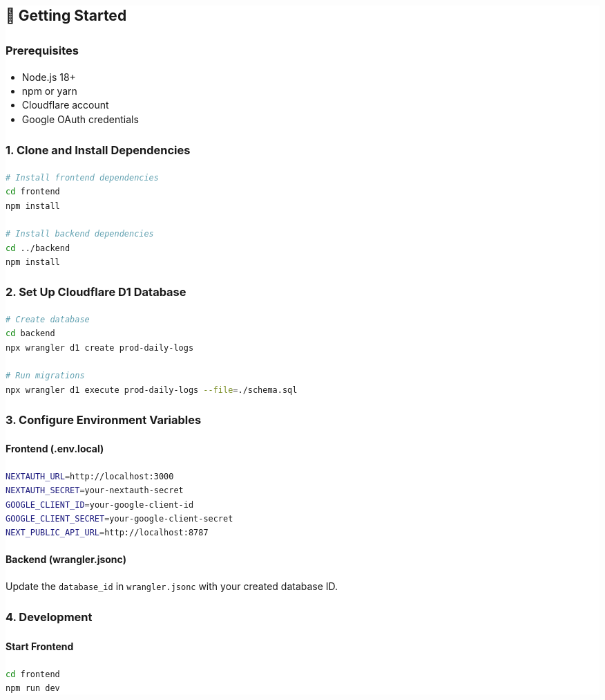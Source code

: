 ## 🚀 Getting Started

### Prerequisites

- Node.js 18+ 
- npm or yarn
- Cloudflare account
- Google OAuth credentials

### 1. Clone and Install Dependencies

```bash
# Install frontend dependencies
cd frontend
npm install

# Install backend dependencies
cd ../backend
npm install
```

### 2. Set Up Cloudflare D1 Database

```bash
# Create database
cd backend
npx wrangler d1 create prod-daily-logs

# Run migrations
npx wrangler d1 execute prod-daily-logs --file=./schema.sql
```

### 3. Configure Environment Variables

#### Frontend (.env.local)
```bash
NEXTAUTH_URL=http://localhost:3000
NEXTAUTH_SECRET=your-nextauth-secret
GOOGLE_CLIENT_ID=your-google-client-id
GOOGLE_CLIENT_SECRET=your-google-client-secret
NEXT_PUBLIC_API_URL=http://localhost:8787
```

#### Backend (wrangler.jsonc)
Update the `database_id` in `wrangler.jsonc` with your created database ID.

### 4. Development

#### Start Frontend
```bash
cd frontend
npm run dev
```
